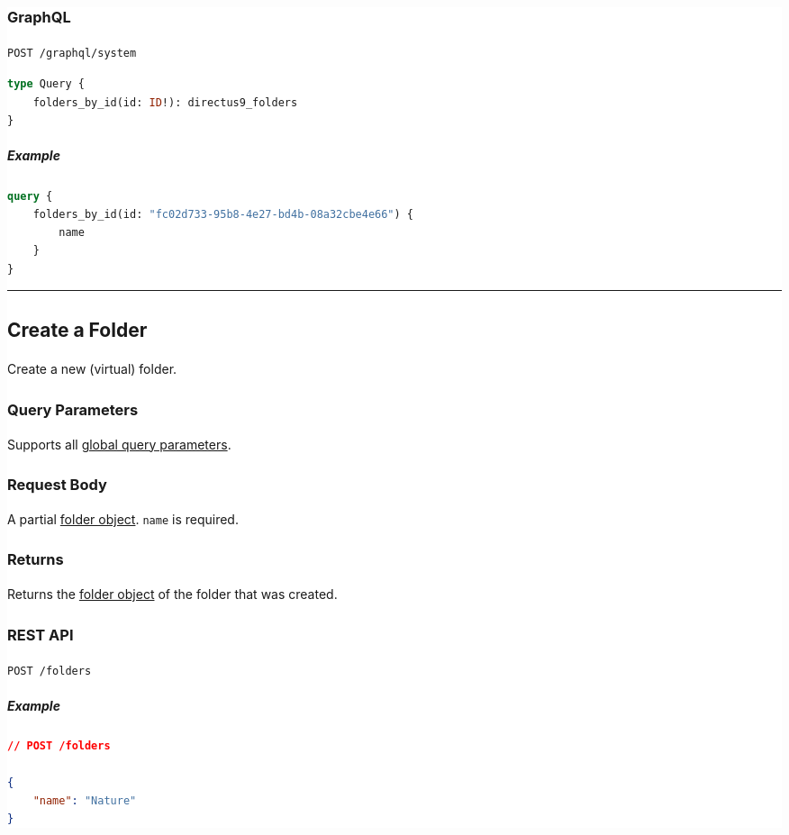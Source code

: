 ### GraphQL

```
POST /graphql/system
```

```graphql
type Query {
	folders_by_id(id: ID!): directus9_folders
}
```

##### Example

```graphql
query {
	folders_by_id(id: "fc02d733-95b8-4e27-bd4b-08a32cbe4e66") {
		name
	}
}
```

---

## Create a Folder

Create a new (virtual) folder.

### Query Parameters

Supports all [global query parameters](/reference/query).

### Request Body

A partial [folder object](#the-folder-object). `name` is required.

### Returns

Returns the [folder object](#the-folder-object) of the folder that was created.

### REST API

```
POST /folders
```

##### Example

```json
// POST /folders

{
	"name": "Nature"
}
```
